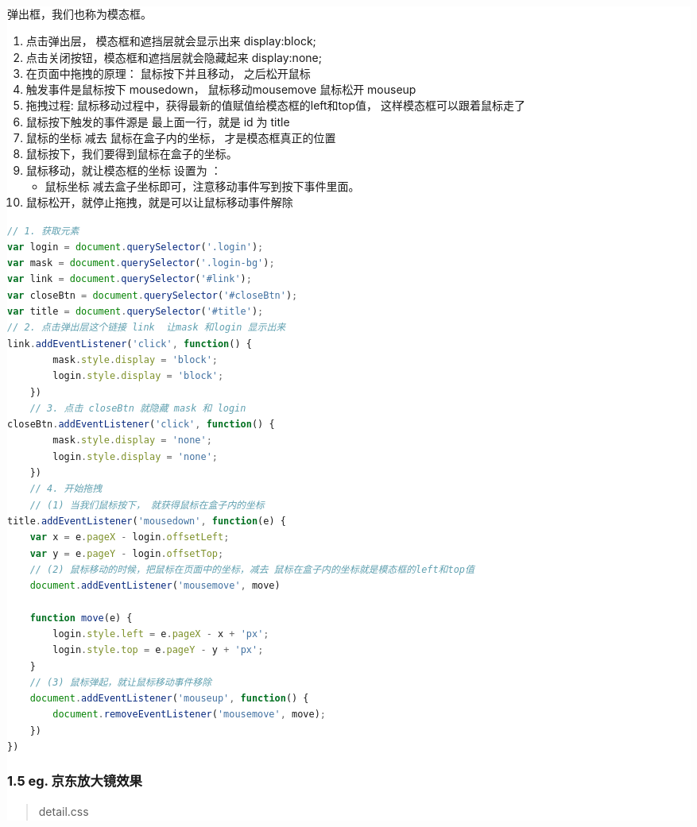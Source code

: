 弹出框，我们也称为模态框。

1. 点击弹出层， 模态框和遮挡层就会显示出来 display:block; 
2. 点击关闭按钮，模态框和遮挡层就会隐藏起来 display:none; 
3. 在页面中拖拽的原理： 鼠标按下并且移动， 之后松开鼠标
4. 触发事件是鼠标按下 mousedown， 鼠标移动mousemove 鼠标松开 mouseup
5. 拖拽过程: 鼠标移动过程中，获得最新的值赋值给模态框的left和top值， 这样模态框可以跟着鼠标走了 
6. 鼠标按下触发的事件源是 最上面一行，就是   id 为 title 
7. 鼠标的坐标 减去 鼠标在盒子内的坐标， 才是模态框真正的位置
8. 鼠标按下，我们要得到鼠标在盒子的坐标。
9. 鼠标移动，就让模态框的坐标   设置为   ：
   - 鼠标坐标 减去盒子坐标即可，注意移动事件写到按下事件里面。
10. 鼠标松开，就停止拖拽，就是可以让鼠标移动事件解除

```js
// 1. 获取元素
var login = document.querySelector('.login');
var mask = document.querySelector('.login-bg');
var link = document.querySelector('#link');
var closeBtn = document.querySelector('#closeBtn');
var title = document.querySelector('#title');
// 2. 点击弹出层这个链接 link  让mask 和login 显示出来
link.addEventListener('click', function() {
        mask.style.display = 'block';
        login.style.display = 'block';
    })
    // 3. 点击 closeBtn 就隐藏 mask 和 login 
closeBtn.addEventListener('click', function() {
        mask.style.display = 'none';
        login.style.display = 'none';
    })
    // 4. 开始拖拽
    // (1) 当我们鼠标按下， 就获得鼠标在盒子内的坐标
title.addEventListener('mousedown', function(e) {
    var x = e.pageX - login.offsetLeft;
    var y = e.pageY - login.offsetTop;
    // (2) 鼠标移动的时候，把鼠标在页面中的坐标，减去 鼠标在盒子内的坐标就是模态框的left和top值
    document.addEventListener('mousemove', move)

    function move(e) {
        login.style.left = e.pageX - x + 'px';
        login.style.top = e.pageY - y + 'px';
    }
    // (3) 鼠标弹起，就让鼠标移动事件移除
    document.addEventListener('mouseup', function() {
        document.removeEventListener('mousemove', move);
    })
})
```

### 1.5 eg. 京东放大镜效果

> detail.css
